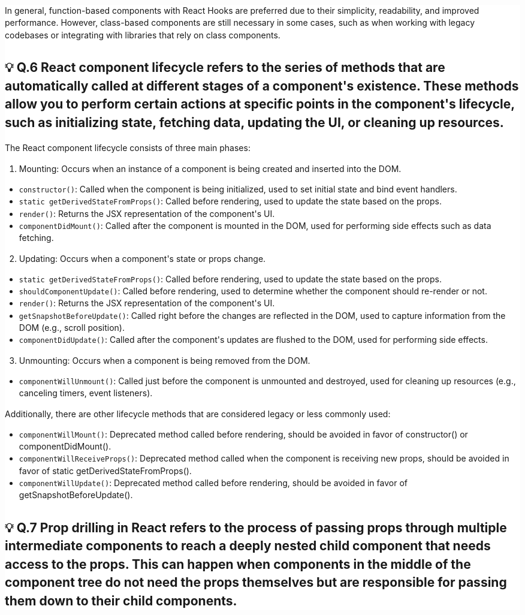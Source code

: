 In general, function-based components with React Hooks are preferred due to their simplicity, readability, and improved performance. However, class-based components are still necessary in some cases, such as when working with legacy codebases or integrating with libraries that rely on class components.

## 💡 Q.6 React component lifecycle refers to the series of methods that are automatically called at different stages of a component's existence. These methods allow you to perform certain actions at specific points in the component's lifecycle, such as initializing state, fetching data, updating the UI, or cleaning up resources.

The React component lifecycle consists of three main phases:

1. Mounting: Occurs when an instance of a component is being created and inserted into the DOM.

- `constructor()`: Called when the component is being initialized, used to set initial state and bind event handlers.
- `static getDerivedStateFromProps()`: Called before rendering, used to update the state based on the props.
- `render()`: Returns the JSX representation of the component's UI.
- `componentDidMount()`: Called after the component is mounted in the DOM, used for performing side effects such as data fetching.

2. Updating: Occurs when a component's state or props change.

- `static getDerivedStateFromProps()`: Called before rendering, used to update the state based on the props.
- `shouldComponentUpdate()`: Called before rendering, used to determine whether the component should re-render or not.
- `render()`: Returns the JSX representation of the component's UI.
- `getSnapshotBeforeUpdate()`: Called right before the changes are reflected in the DOM, used to capture information from the DOM (e.g., scroll position).
- `componentDidUpdate()`: Called after the component's updates are flushed to the DOM, used for performing side effects.

3. Unmounting: Occurs when a component is being removed from the DOM.

- `componentWillUnmount()`: Called just before the component is unmounted and destroyed, used for cleaning up resources (e.g., canceling timers, event listeners).

Additionally, there are other lifecycle methods that are considered legacy or less commonly used:

- `componentWillMount()`: Deprecated method called before rendering, should be avoided in favor of constructor() or componentDidMount().
- `componentWillReceiveProps()`: Deprecated method called when the component is receiving new props, should be avoided in favor of static getDerivedStateFromProps().
- `componentWillUpdate()`: Deprecated method called before rendering, should be avoided in favor of getSnapshotBeforeUpdate().

## 💡 Q.7 Prop drilling in React refers to the process of passing props through multiple intermediate components to reach a deeply nested child component that needs access to the props. This can happen when components in the middle of the component tree do not need the props themselves but are responsible for passing them down to their child components.
